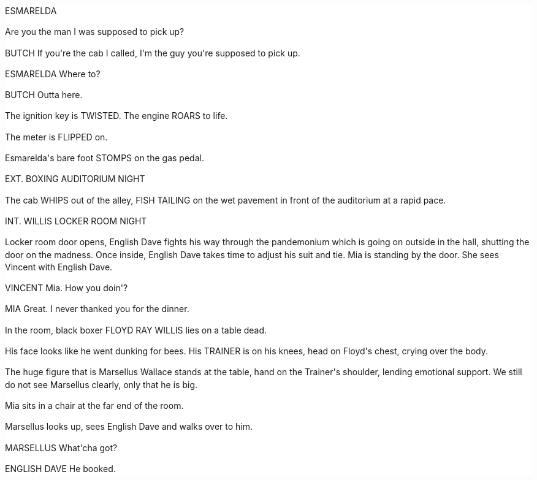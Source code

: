  ESMARELDA
 
 Are you the man I was supposed to 
 pick up?

 BUTCH
 If you're the cab I called, I'm the 
 guy you're supposed to pick up.

 ESMARELDA
 Where to?

 BUTCH
 Outta here.

 The ignition key is TWISTED. The engine ROARS to life.

 The meter is FLIPPED on.

 Esmarelda's bare foot STOMPS on the gas pedal.

 EXT. BOXING AUDITORIUM NIGHT

 The cab WHIPS out of the alley, FISH TAILING on the wet 
 pavement in front of the auditorium at a rapid pace.

 INT. WILLIS LOCKER ROOM NIGHT

 Locker room door opens, English Dave fights his way through 
 the pandemonium which is going on outside in the hall, 
 shutting the door on the madness. Once inside, English Dave 
 takes time to adjust his suit and tie. Mia is standing by 
 the door. She sees Vincent with English Dave.

 VINCENT
 Mia. How you doin'?

 MIA
 Great. I never thanked you for the 
 dinner.

 In the room, black boxer FLOYD RAY WILLIS lies on a table 
 dead.

 His face looks like he went dunking for bees. His TRAINER is 
 on his knees, head on Floyd's chest, crying over the body.

 The huge figure that is Marsellus Wallace stands at the table, 
 hand on the Trainer's shoulder, lending emotional support. 
 We still do not see Marsellus clearly, only that he is big.

 Mia sits in a chair at the far end of the room.

 Marsellus looks up, sees English Dave and walks over to him.

 MARSELLUS 
 What'cha got?

 ENGLISH DAVE
 He booked.
